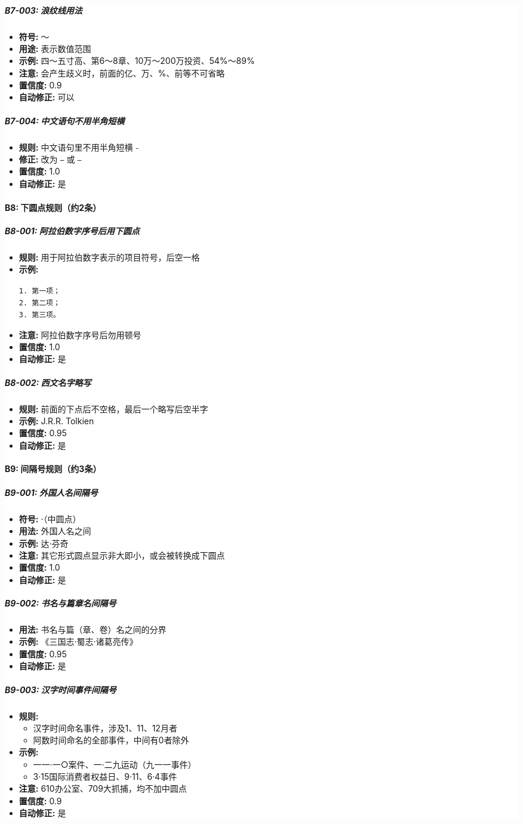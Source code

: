 ##### B7-003: 浪纹线用法
- **符号:** ～
- **用途:** 表示数值范围
- **示例:** 四～五寸高、第6～8章、10万～200万投资、54%～89%
- **注意:** 会产生歧义时，前面的亿、万、%、前等不可省略
- **置信度:** 0.9
- **自动修正:** 可以

##### B7-004: 中文语句不用半角短横
- **规则:** 中文语句里不用半角短横 `-`
- **修正:** 改为 `−` 或 `—`
- **置信度:** 1.0
- **自动修正:** 是

#### B8: 下圆点规则（约2条）

##### B8-001: 阿拉伯数字序号后用下圆点
- **规则:** 用于阿拉伯数字表示的项目符号，后空一格
- **示例:**
  ```
  1. 第一项；
  2. 第二项；
  3. 第三项。
  ```
- **注意:** 阿拉伯数字序号后勿用顿号
- **置信度:** 1.0
- **自动修正:** 是

##### B8-002: 西文名字略写
- **规则:** 前面的下点后不空格，最后一个略写后空半字
- **示例:** J.R.R. Tolkien
- **置信度:** 0.95
- **自动修正:** 是

#### B9: 间隔号规则（约3条）

##### B9-001: 外国人名间隔号
- **符号:** ·（中圆点）
- **用法:** 外国人名之间
- **示例:** 达·芬奇
- **注意:** 其它形式圆点显示非大即小，或会被转换成下圆点
- **置信度:** 1.0
- **自动修正:** 是

##### B9-002: 书名与篇章名间隔号
- **用法:** 书名与篇（章、卷）名之间的分界
- **示例:** 《三国志·蜀志·诸葛亮传》
- **置信度:** 0.95
- **自动修正:** 是

##### B9-003: 汉字时间事件间隔号
- **规则:**
  - 汉字时间命名事件，涉及1、11、12月者
  - 阿数时间命名的全部事件，中间有0者除外
- **示例:**
  - 一一·一○案件、一·二九运动（九一一事件）
  - 3·15国际消费者权益日、9·11、6·4事件
- **注意:** 610办公室、709大抓捕，均不加中圆点
- **置信度:** 0.9
- **自动修正:** 是
